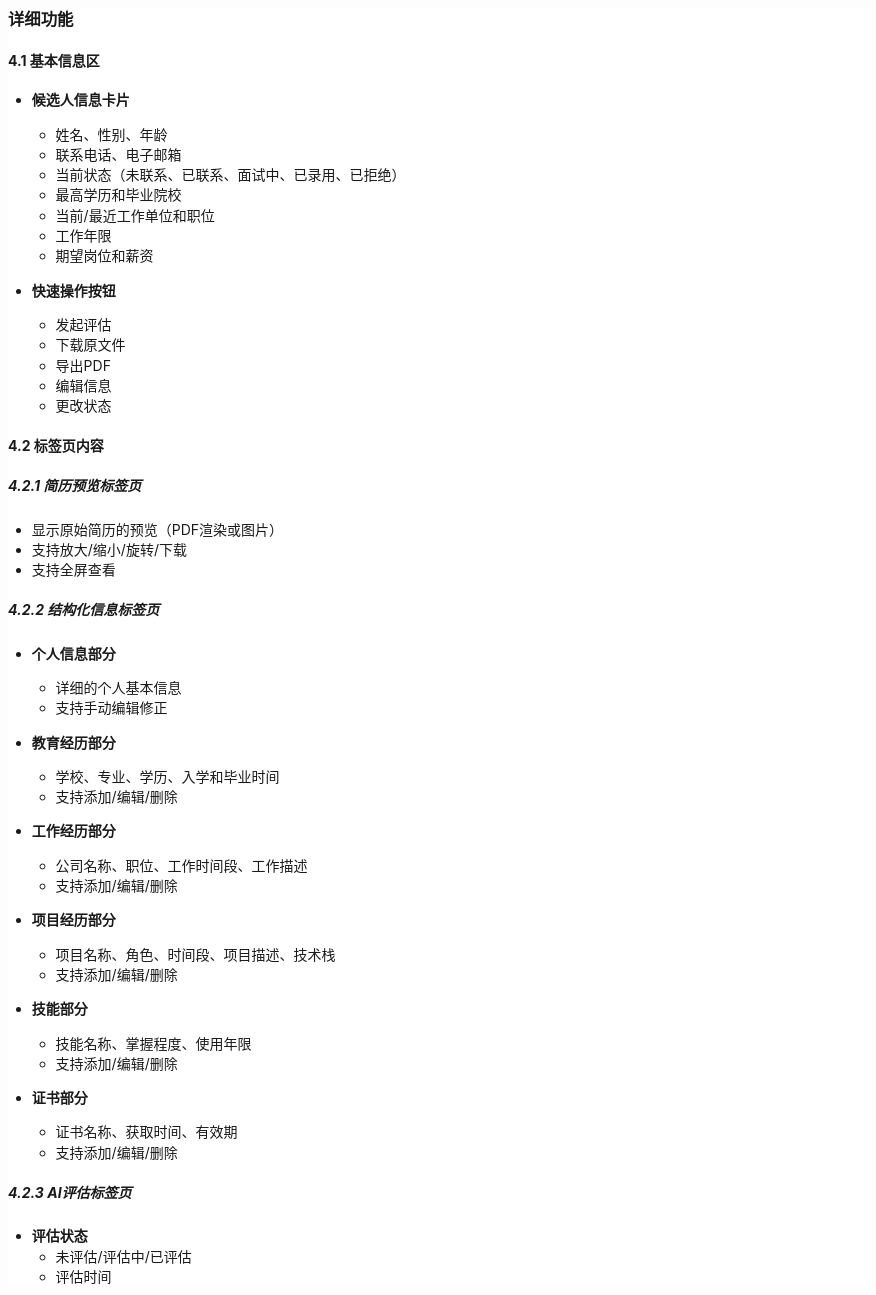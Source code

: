 ### 详细功能

#### 4.1 基本信息区
- **候选人信息卡片**
  - 姓名、性别、年龄
  - 联系电话、电子邮箱
  - 当前状态（未联系、已联系、面试中、已录用、已拒绝）
  - 最高学历和毕业院校
  - 当前/最近工作单位和职位
  - 工作年限
  - 期望岗位和薪资

- **快速操作按钮**
  - 发起评估
  - 下载原文件
  - 导出PDF
  - 编辑信息
  - 更改状态

#### 4.2 标签页内容

##### 4.2.1 简历预览标签页
- 显示原始简历的预览（PDF渲染或图片）
- 支持放大/缩小/旋转/下载
- 支持全屏查看

##### 4.2.2 结构化信息标签页
- **个人信息部分**
  - 详细的个人基本信息
  - 支持手动编辑修正

- **教育经历部分**
  - 学校、专业、学历、入学和毕业时间
  - 支持添加/编辑/删除

- **工作经历部分**
  - 公司名称、职位、工作时间段、工作描述
  - 支持添加/编辑/删除

- **项目经历部分**
  - 项目名称、角色、时间段、项目描述、技术栈
  - 支持添加/编辑/删除

- **技能部分**
  - 技能名称、掌握程度、使用年限
  - 支持添加/编辑/删除

- **证书部分**
  - 证书名称、获取时间、有效期
  - 支持添加/编辑/删除

##### 4.2.3 AI评估标签页
- **评估状态**
  - 未评估/评估中/已评估
  - 评估时间
